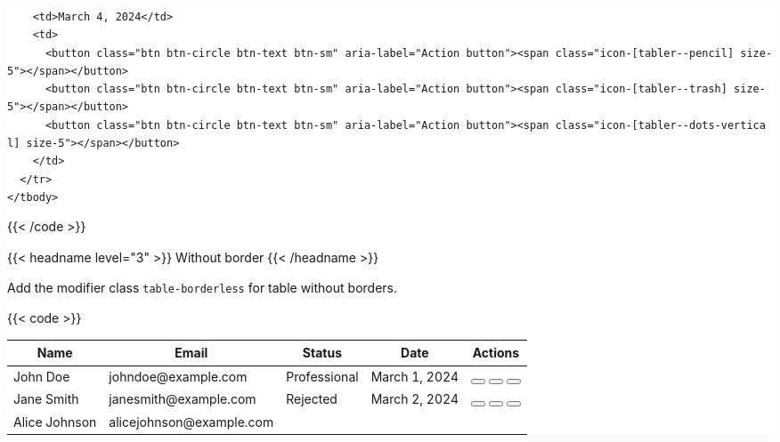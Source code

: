         <td>March 4, 2024</td>
        <td>
          <button class="btn btn-circle btn-text btn-sm" aria-label="Action button"><span class="icon-[tabler--pencil] size-5"></span></button>
          <button class="btn btn-circle btn-text btn-sm" aria-label="Action button"><span class="icon-[tabler--trash] size-5"></span></button>
          <button class="btn btn-circle btn-text btn-sm" aria-label="Action button"><span class="icon-[tabler--dots-vertical] size-5"></span></button>
        </td>
      </tr>
    </tbody>
  </table>
</div>
{{< /code >}}



{{< headname level="3" >}} Without border {{< /headname >}}

Add the modifier class `table-borderless` for table without borders.

{{< code >}}

<div class="w-full overflow-x-auto">
  <table class="table-borderless table">
    <thead>
      <tr>
        <th>Name</th>
        <th>Email</th>
        <th>Status</th>
        <th>Date</th>
        <th>Actions</th>
      </tr>
    </thead>
    <tbody>
      <tr>
        <td>John Doe</td>
        <td>johndoe@example.com</td>
        <td><span class="badge badge-soft badge-success text-xs">Professional</span></td>
        <td>March 1, 2024</td>
        <td>
          <button class="btn btn-circle btn-text btn-sm" aria-label="Action button"><span class="icon-[tabler--pencil] size-5"></span></button>
          <button class="btn btn-circle btn-text btn-sm" aria-label="Action button"><span class="icon-[tabler--trash] size-5"></span></button>
          <button class="btn btn-circle btn-text btn-sm" aria-label="Action button"><span class="icon-[tabler--dots-vertical] size-5"></span></button>
        </td>
      </tr>
      <tr>
        <td>Jane Smith</td>
        <td>janesmith@example.com</td>
        <td><span class="badge badge-soft badge-error text-xs">Rejected</span></td>
        <td>March 2, 2024</td>
        <td>
          <button class="btn btn-circle btn-text btn-sm" aria-label="Action button"><span class="icon-[tabler--pencil] size-5"></span></button>
          <button class="btn btn-circle btn-text btn-sm" aria-label="Action button"><span class="icon-[tabler--trash] size-5"></span></button>
          <button class="btn btn-circle btn-text btn-sm" aria-label="Action button"><span class="icon-[tabler--dots-vertical] size-5"></span></button>
        </td>
      </tr>
      <tr>
        <td>Alice Johnson</td>
        <td>alicejohnson@example.com</td>